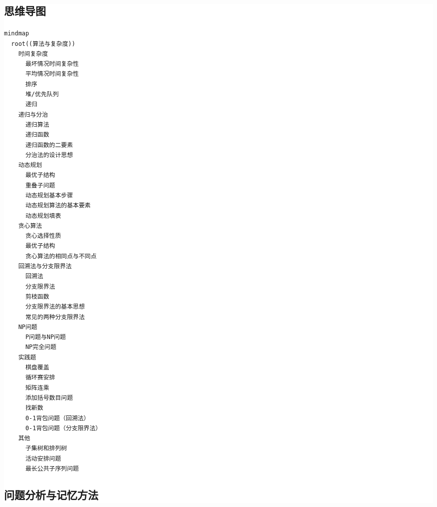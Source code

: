 ## 思维导图

```mermaid
mindmap
  root((算法与复杂度))
    时间复杂度
      最坏情况时间复杂性
      平均情况时间复杂性
      排序
      堆/优先队列
      递归
    递归与分治
      递归算法
      递归函数
      递归函数的二要素
      分治法的设计思想
    动态规划
      最优子结构
      重叠子问题
      动态规划基本步骤
      动态规划算法的基本要素
      动态规划填表
    贪心算法
      贪心选择性质
      最优子结构
      贪心算法的相同点与不同点
    回溯法与分支限界法
      回溯法
      分支限界法
      剪枝函数
      分支限界法的基本思想
      常见的两种分支限界法
    NP问题
      P问题与NP问题
      NP完全问题
    实践题
      棋盘覆盖
      循环赛安排
      矩阵连乘
      添加括号数目问题
      找新数
      0-1背包问题（回溯法）
      0-1背包问题（分支限界法）
    其他
      子集树和排列树
      活动安排问题
      最长公共子序列问题
```

## 问题分析与记忆方法
